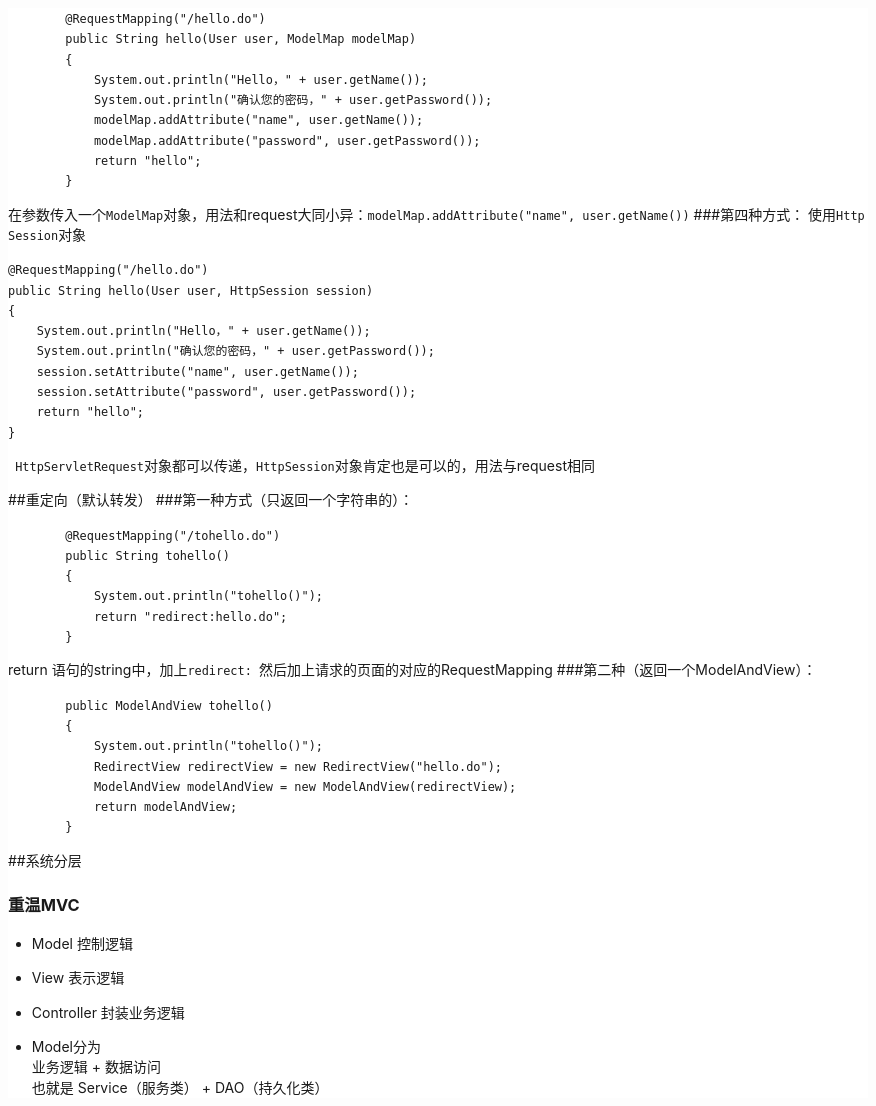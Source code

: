 			@RequestMapping("/hello.do")
			public String hello(User user, ModelMap modelMap)
			{
				System.out.println("Hello，" + user.getName());
				System.out.println("确认您的密码，" + user.getPassword());
				modelMap.addAttribute("name", user.getName());
				modelMap.addAttribute("password", user.getPassword());
				return "hello";
			}
在参数传入一个`ModelMap`对象，用法和request大同小异：`modelMap.addAttribute("name", user.getName())`
###第四种方式：
使用`HttpSession`对象

	@RequestMapping("/hello.do")
	public String hello(User user, HttpSession session)
	{
		System.out.println("Hello，" + user.getName());
		System.out.println("确认您的密码，" + user.getPassword());
		session.setAttribute("name", user.getName());
		session.setAttribute("password", user.getPassword());
		return "hello";
	}
` HttpServletRequest`对象都可以传递，`HttpSession`对象肯定也是可以的，用法与request相同

##重定向（默认转发）
###第一种方式（只返回一个字符串的）：

			@RequestMapping("/tohello.do")
			public String tohello()
			{
				System.out.println("tohello()");
				return "redirect:hello.do";
			}
return 语句的string中，加上`redirect: `然后加上请求的页面的对应的RequestMapping
###第二种（返回一个ModelAndView）：
		
			public ModelAndView tohello()
			{
				System.out.println("tohello()");
				RedirectView redirectView = new RedirectView("hello.do");
				ModelAndView modelAndView = new ModelAndView(redirectView);
				return modelAndView;
			}

##系统分层
### 重温MVC 
- Model  控制逻辑
- View  表示逻辑
- Controller  封装业务逻辑

- Model分为<br>
业务逻辑 + 数据访问<br> 
也就是  Service（服务类） + DAO（持久化类）<br>

